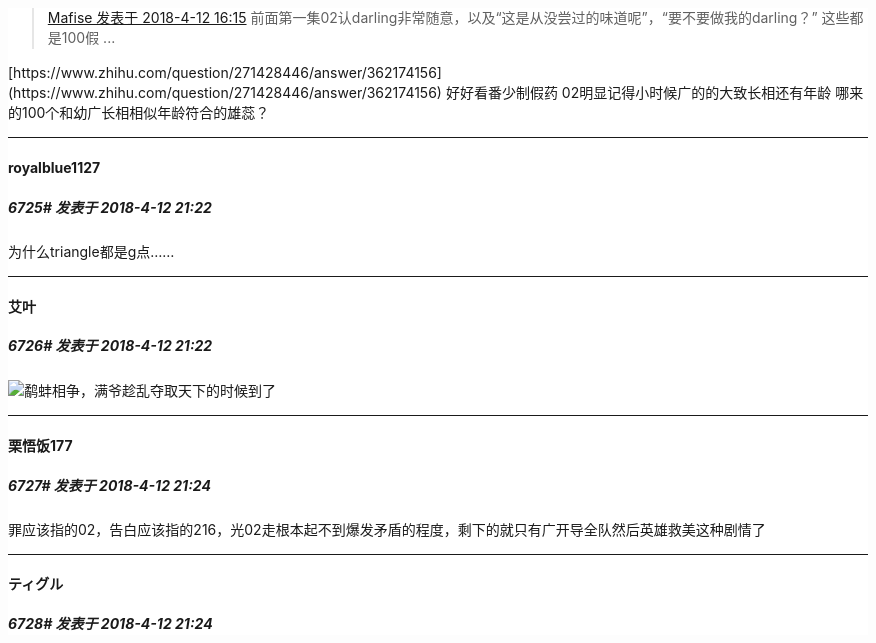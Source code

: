 

<blockquote><a href="httphttps://bbs.saraba1st.com/2b/forum.php?mod=redirect&amp;goto=findpost&amp;pid=39182176&amp;ptid=1597675" target="_blank">Mafise 发表于 2018-4-12 16:15</a>
前面第一集02认darling非常随意，以及“这是从没尝过的味道呢”，“要不要做我的darling？”
这些都是100假 ...</blockquote>
[https://www.zhihu.com/question/271428446/answer/362174156](https://www.zhihu.com/question/271428446/answer/362174156) 好好看番少制假药 02明显记得小时候广的的大致长相还有年龄 哪来的100个和幼广长相相似年龄符合的雄蕊？







*****

####  royalblue1127  
##### 6725#       发表于 2018-4-12 21:22




为什么triangle都是g点……







*****

####  艾叶  
##### 6726#       发表于 2018-4-12 21:22



<img src="https://static.saraba1st.com/image/smiley/face2017/053.png" referrerpolicy="no-referrer">鹬蚌相争，满爷趁乱夺取天下的时候到了







*****

####  栗悟饭177  
##### 6727#       发表于 2018-4-12 21:24




罪应该指的02，告白应该指的216，光02走根本起不到爆发矛盾的程度，剩下的就只有广开导全队然后英雄救美这种剧情了







*****

####  ティグル  
##### 6728#       发表于 2018-4-12 21:24

